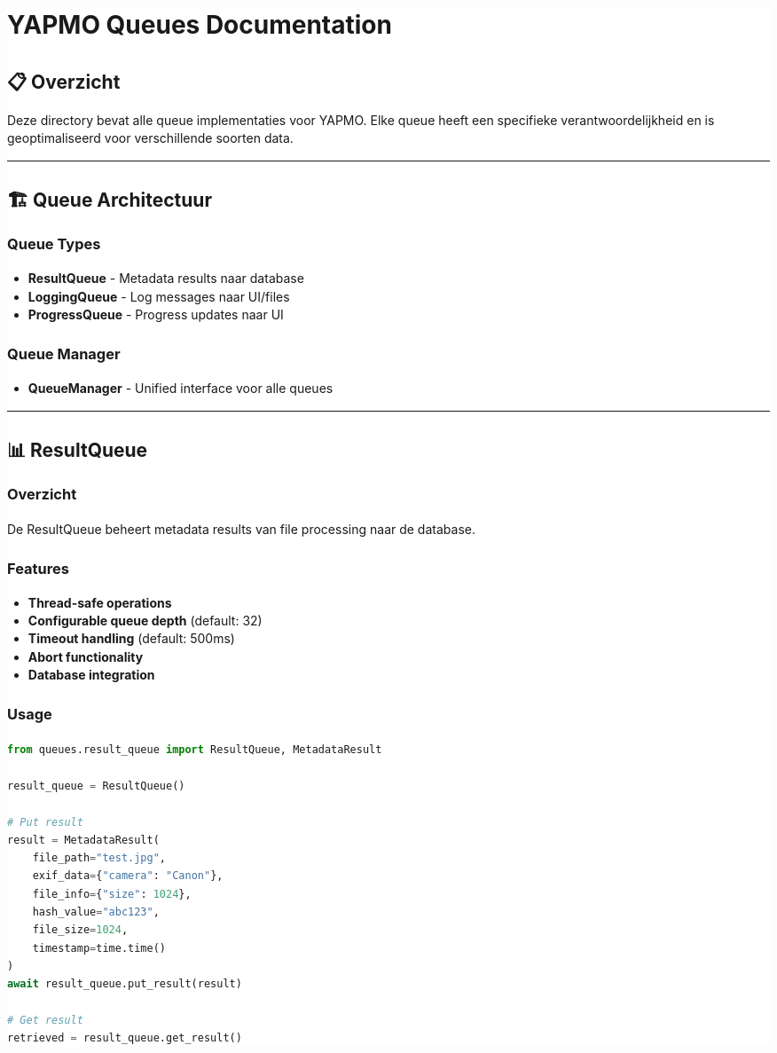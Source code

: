 # **YAPMO Queues Documentation**

## **📋 Overzicht**

Deze directory bevat alle queue implementaties voor YAPMO. Elke queue heeft een specifieke verantwoordelijkheid en is geoptimaliseerd voor verschillende soorten data.

---

## **🏗️ Queue Architectuur**

### **Queue Types**
- **ResultQueue** - Metadata results naar database
- **LoggingQueue** - Log messages naar UI/files
- **ProgressQueue** - Progress updates naar UI

### **Queue Manager**
- **QueueManager** - Unified interface voor alle queues

---

## **📊 ResultQueue**

### **Overzicht**
De ResultQueue beheert metadata results van file processing naar de database.

### **Features**
- **Thread-safe operations**
- **Configurable queue depth** (default: 32)
- **Timeout handling** (default: 500ms)
- **Abort functionality**
- **Database integration**

### **Usage**
```python
from queues.result_queue import ResultQueue, MetadataResult

result_queue = ResultQueue()

# Put result
result = MetadataResult(
    file_path="test.jpg",
    exif_data={"camera": "Canon"},
    file_info={"size": 1024},
    hash_value="abc123",
    file_size=1024,
    timestamp=time.time()
)
await result_queue.put_result(result)

# Get result
retrieved = result_queue.get_result()
```
